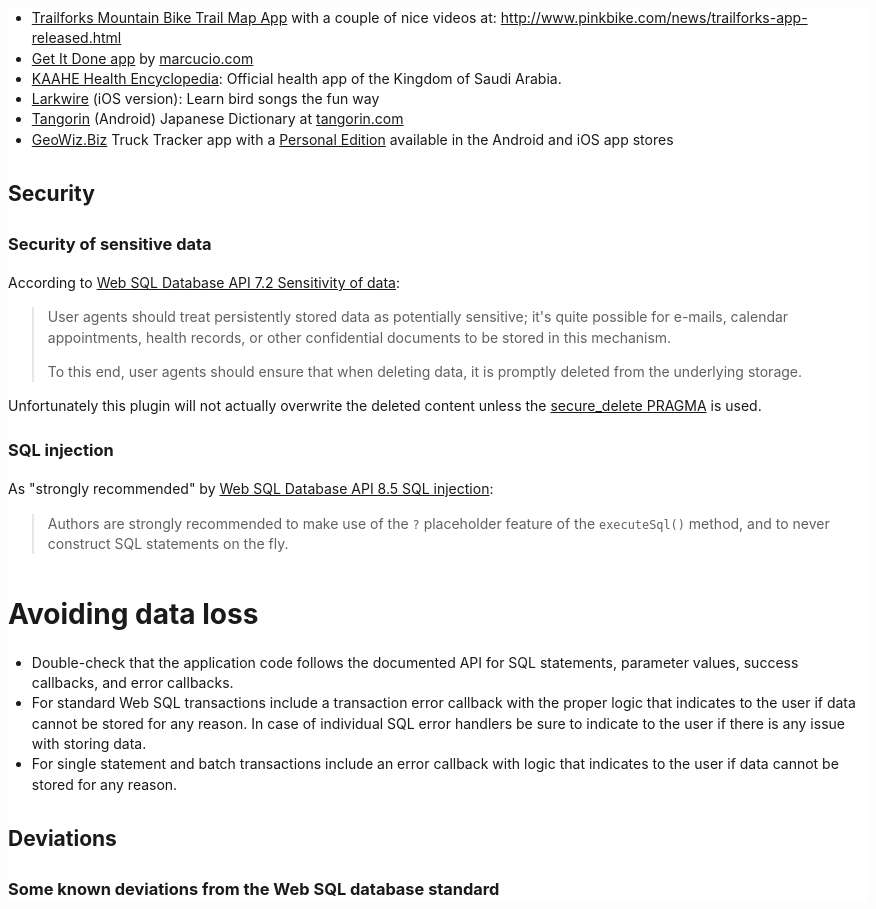- [Trailforks Mountain Bike Trail Map App](http://www.trailforks.com/apps/map/) with a couple of nice videos at: <http://www.pinkbike.com/news/trailforks-app-released.html>
- [Get It Done app](http://getitdoneapp.com/) by [marcucio.com](http://marcucio.com/)
- [KAAHE Health Encyclopedia](http://www.kaahe.org/en/index.php?option=com_content&view=article&id=817): Official health app of the Kingdom of Saudi Arabia.
- [Larkwire](http://www.larkwire.com/) (iOS version): Learn bird songs the fun way
- [Tangorin](https://play.google.com/store/apps/details?id=com.tangorin.app) (Android) Japanese Dictionary at [tangorin.com](http://tangorin.com/)
- [GeoWiz.Biz](http://www.geowiz.biz/) Truck Tracker app with a [Personal Edition](http://geowiz.biz/personal-edition-login) available in the Android and iOS app stores



## Security

### Security of sensitive data

According to [Web SQL Database API 7.2 Sensitivity of data](https://www.w3.org/TR/webdatabase/#sensitivity-of-data):
>User agents should treat persistently stored data as potentially sensitive; it's quite possible for e-mails, calendar appointments, health records, or other confidential documents to be stored in this mechanism.
>
>To this end, user agents should ensure that when deleting data, it is promptly deleted from the underlying storage.

Unfortunately this plugin will not actually overwrite the deleted content unless the [secure_delete PRAGMA](https://www.sqlite.org/pragma.html#pragma_secure_delete) is used.

### SQL injection

As "strongly recommended" by [Web SQL Database API 8.5 SQL injection](https://www.w3.org/TR/webdatabase/#sql-injection):
>Authors are strongly recommended to make use of the `?` placeholder feature of the `executeSql()` method, and to never construct SQL statements on the fly.



# Avoiding data loss

- Double-check that the application code follows the documented API for SQL statements, parameter values, success callbacks, and error callbacks.
- For standard Web SQL transactions include a transaction error callback with the proper logic that indicates to the user if data cannot be stored for any reason. In case of individual SQL error handlers be sure to indicate to the user if there is any issue with storing data.
- For single statement and batch transactions include an error callback with logic that indicates to the user if data cannot be stored for any reason.



## Deviations

### Some known deviations from the Web SQL database standard
